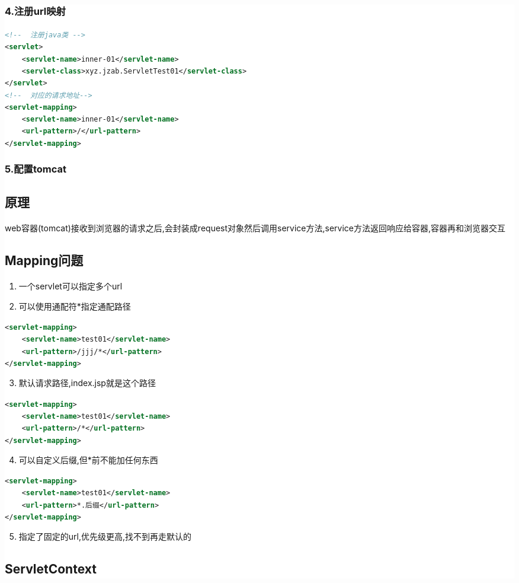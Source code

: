 ### 4.注册url映射

```xml
<!--  注册java类 -->
<servlet>
    <servlet-name>inner-01</servlet-name>
    <servlet-class>xyz.jzab.ServletTest01</servlet-class>
</servlet>
<!--  对应的请求地址-->
<servlet-mapping>
    <servlet-name>inner-01</servlet-name>
    <url-pattern>/</url-pattern>
</servlet-mapping>
```

### 5.配置tomcat

## 原理

web容器(tomcat)接收到浏览器的请求之后,会封装成request对象然后调用service方法,service方法返回响应给容器,容器再和浏览器交互

## Mapping问题

1. 一个servlet可以指定多个url

2. 可以使用通配符*指定通配路径

```xml
<servlet-mapping>
    <servlet-name>test01</servlet-name>
    <url-pattern>/jjj/*</url-pattern>
</servlet-mapping>
```

3. 默认请求路径,index.jsp就是这个路径

```xml
<servlet-mapping>
    <servlet-name>test01</servlet-name>
    <url-pattern>/*</url-pattern>
</servlet-mapping>
```

4. 可以自定义后缀,但*前不能加任何东西

```xml
<servlet-mapping>
    <servlet-name>test01</servlet-name>
    <url-pattern>*.后缀</url-pattern>
</servlet-mapping>
```

5. 指定了固定的url,优先级更高,找不到再走默认的

## ServletContext
